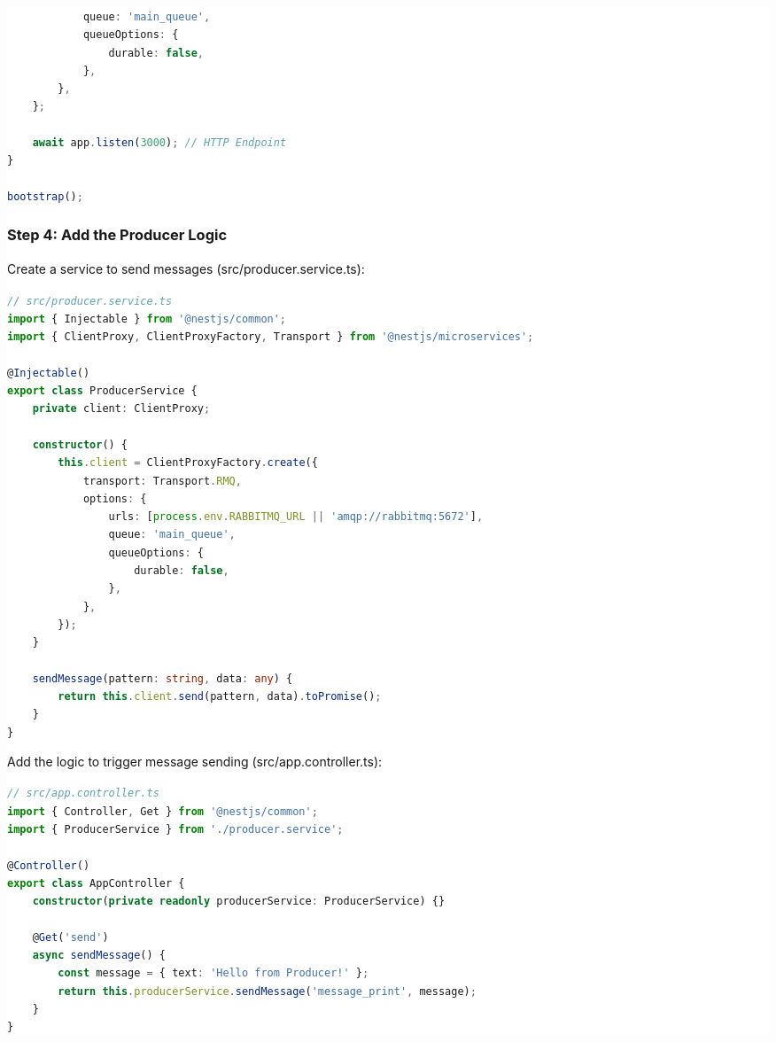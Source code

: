 ```typescript
            queue: 'main_queue',
            queueOptions: {
                durable: false,
            },
        },
    };

    await app.listen(3000); // HTTP Endpoint
}

bootstrap();
```

### Step 4: Add the Producer Logic

Create a service to send messages (src/producer.service.ts):
```typescript
// src/producer.service.ts
import { Injectable } from '@nestjs/common';
import { ClientProxy, ClientProxyFactory, Transport } from '@nestjs/microservices';

@Injectable()
export class ProducerService {
    private client: ClientProxy;

    constructor() {
        this.client = ClientProxyFactory.create({
            transport: Transport.RMQ,
            options: {
                urls: [process.env.RABBITMQ_URL || 'amqp://rabbitmq:5672'],
                queue: 'main_queue',
                queueOptions: {
                    durable: false,
                },
            },
        });
    }

    sendMessage(pattern: string, data: any) {
        return this.client.send(pattern, data).toPromise();
    }
}
```

Add the logic to trigger message sending (src/app.controller.ts):

```typescript
// src/app.controller.ts
import { Controller, Get } from '@nestjs/common';
import { ProducerService } from './producer.service';

@Controller()
export class AppController {
    constructor(private readonly producerService: ProducerService) {}

    @Get('send')
    async sendMessage() {
        const message = { text: 'Hello from Producer!' };
        return this.producerService.sendMessage('message_print', message);
    }
}
```
